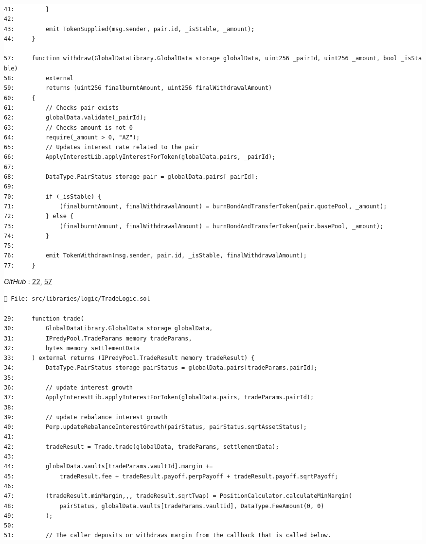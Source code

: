 ```solidity
41:         }
42: 
43:         emit TokenSupplied(msg.sender, pair.id, _isStable, _amount);
44:     }

57:     function withdraw(GlobalDataLibrary.GlobalData storage globalData, uint256 _pairId, uint256 _amount, bool _isStable)
58:         external
59:         returns (uint256 finalburntAmount, uint256 finalWithdrawalAmount)
60:     {
61:         // Checks pair exists
62:         globalData.validate(_pairId);
63:         // Checks amount is not 0
64:         require(_amount > 0, "AZ");
65:         // Updates interest rate related to the pair
66:         ApplyInterestLib.applyInterestForToken(globalData.pairs, _pairId);
67: 
68:         DataType.PairStatus storage pair = globalData.pairs[_pairId];
69: 
70:         if (_isStable) {
71:             (finalburntAmount, finalWithdrawalAmount) = burnBondAndTransferToken(pair.quotePool, _amount);
72:         } else {
73:             (finalburntAmount, finalWithdrawalAmount) = burnBondAndTransferToken(pair.basePool, _amount);
74:         }
75: 
76:         emit TokenWithdrawn(msg.sender, pair.id, _isStable, finalWithdrawalAmount);
77:     }

```


*GitHub* : [22](https://github.com/code-423n4/2024-05-predy/blob/a9246db5f874a91fb71c296aac6a66902289306a/src/libraries/logic/SupplyLogic.sol#L22-L44), [57](https://github.com/code-423n4/2024-05-predy/blob/a9246db5f874a91fb71c296aac6a66902289306a/src/libraries/logic/SupplyLogic.sol#L57-L77)

```solidity
📁 File: src/libraries/logic/TradeLogic.sol

29:     function trade(
30:         GlobalDataLibrary.GlobalData storage globalData,
31:         IPredyPool.TradeParams memory tradeParams,
32:         bytes memory settlementData
33:     ) external returns (IPredyPool.TradeResult memory tradeResult) {
34:         DataType.PairStatus storage pairStatus = globalData.pairs[tradeParams.pairId];
35: 
36:         // update interest growth
37:         ApplyInterestLib.applyInterestForToken(globalData.pairs, tradeParams.pairId);
38: 
39:         // update rebalance interest growth
40:         Perp.updateRebalanceInterestGrowth(pairStatus, pairStatus.sqrtAssetStatus);
41: 
42:         tradeResult = Trade.trade(globalData, tradeParams, settlementData);
43: 
44:         globalData.vaults[tradeParams.vaultId].margin +=
45:             tradeResult.fee + tradeResult.payoff.perpPayoff + tradeResult.payoff.sqrtPayoff;
46: 
47:         (tradeResult.minMargin,,, tradeResult.sqrtTwap) = PositionCalculator.calculateMinMargin(
48:             pairStatus, globalData.vaults[tradeParams.vaultId], DataType.FeeAmount(0, 0)
49:         );
50: 
51:         // The caller deposits or withdraws margin from the callback that is called below.
```